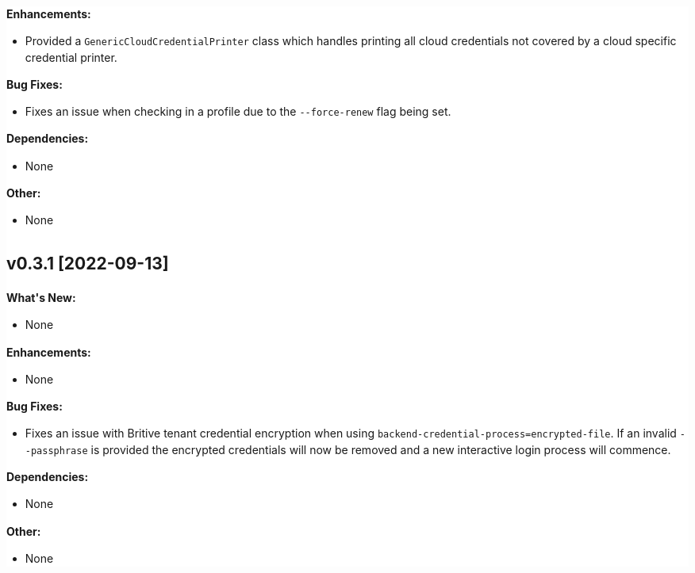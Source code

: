 __Enhancements:__

* Provided a `GenericCloudCredentialPrinter` class which handles printing all cloud credentials not covered by a cloud
specific credential printer.

__Bug Fixes:__

* Fixes an issue when checking in a profile due to the `--force-renew` flag being set.

__Dependencies:__

* None

__Other:__

* None

## v0.3.1 [2022-09-13]

__What's New:__

* None

__Enhancements:__

* None

__Bug Fixes:__

* Fixes an issue with Britive tenant credential encryption when using `backend-credential-process=encrypted-file`. If an
invalid `--passphrase` is provided the encrypted credentials will now be removed and a new interactive login process
will commence.

__Dependencies:__

* None

__Other:__

* None
